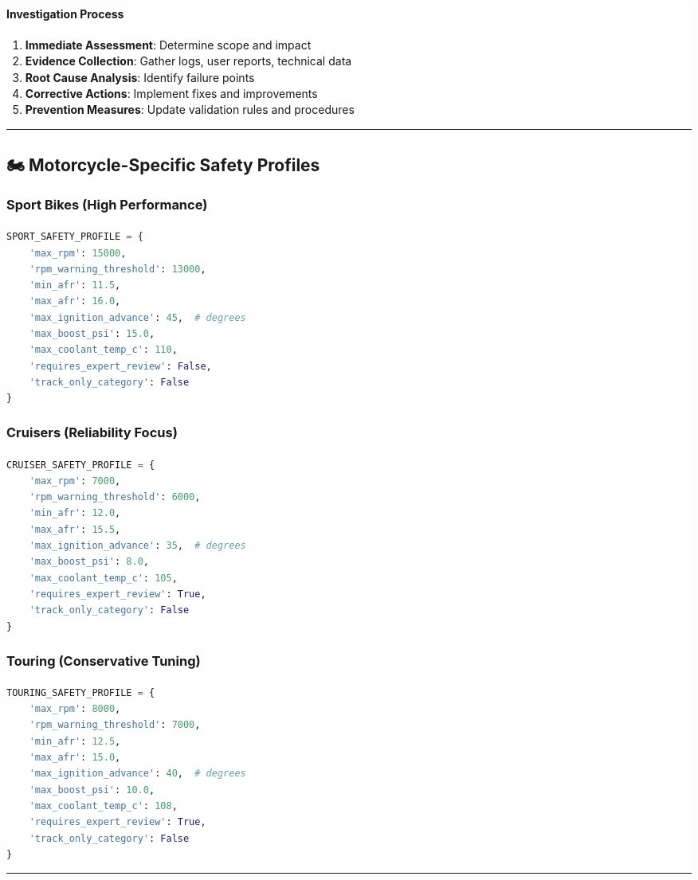 #### **Investigation Process**
1. **Immediate Assessment**: Determine scope and impact
2. **Evidence Collection**: Gather logs, user reports, technical data
3. **Root Cause Analysis**: Identify failure points
4. **Corrective Actions**: Implement fixes and improvements
5. **Prevention Measures**: Update validation rules and procedures

---

## 🏍️ Motorcycle-Specific Safety Profiles

### Sport Bikes (High Performance)
```python
SPORT_SAFETY_PROFILE = {
    'max_rpm': 15000,
    'rpm_warning_threshold': 13000,
    'min_afr': 11.5,
    'max_afr': 16.0,
    'max_ignition_advance': 45,  # degrees
    'max_boost_psi': 15.0,
    'max_coolant_temp_c': 110,
    'requires_expert_review': False,
    'track_only_category': False
}
```

### Cruisers (Reliability Focus)
```python
CRUISER_SAFETY_PROFILE = {
    'max_rpm': 7000,
    'rpm_warning_threshold': 6000,
    'min_afr': 12.0,
    'max_afr': 15.5,
    'max_ignition_advance': 35,  # degrees
    'max_boost_psi': 8.0,
    'max_coolant_temp_c': 105,
    'requires_expert_review': True,
    'track_only_category': False
}
```

### Touring (Conservative Tuning)
```python
TOURING_SAFETY_PROFILE = {
    'max_rpm': 8000,
    'rpm_warning_threshold': 7000,
    'min_afr': 12.5,
    'max_afr': 15.0,
    'max_ignition_advance': 40,  # degrees
    'max_boost_psi': 10.0,
    'max_coolant_temp_c': 108,
    'requires_expert_review': True,
    'track_only_category': False
}
```

---